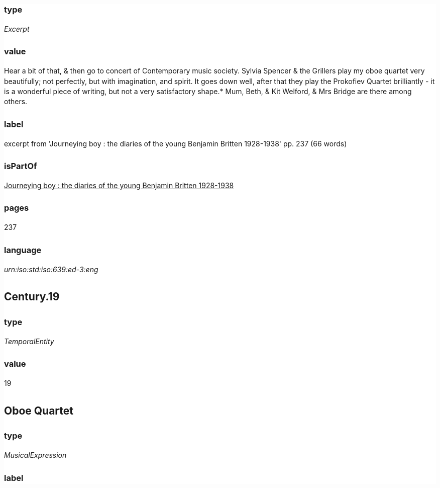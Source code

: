 ### type


*Excerpt*

### value


<p>Hear a bit of that, &amp; then go to concert of Contemporary music society. Sylvia Spencer &amp; the Grillers play my oboe quartet very beautifully; not perfectly, but with imagination, and spirit. It goes down well, after that they play the Prokofiev Quartet brilliantly - it is a wonderful piece of writing, but not a very satisfactory shape.* Mum, Beth, &amp; Kit Welford, &amp; Mrs Bridge are there among others.</p>

### label


excerpt from 'Journeying boy : the diaries of the young Benjamin Britten 1928-1938' pp. 237 (66 words)

### isPartOf


[Journeying boy : the diaries of the young Benjamin Britten 1928-1938](#Journeying-boy-the-diaries-of-the-young-Benjamin-Britten-1928-1938)

### pages


237

### language


*urn:iso:std:iso:639:ed-3:eng*

## Century.19

### type


*TemporalEntity*

### value


19

## Oboe Quartet

### type


*MusicalExpression*

### label
